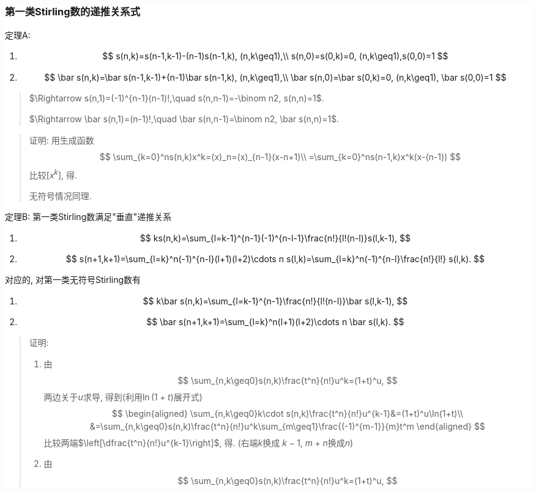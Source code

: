 ### 第一类Stirling数的递推关系式

定理A: 

1.   $$
     s(n,k)=s(n-1,k-1)-(n-1)s(n-1,k), (n,k\geq1),\\
     s(n,0)=s(0,k)=0, (n,k\geq1),s(0,0)=1
     $$

2.   $$
     \bar s(n,k)=\bar s(n-1,k-1)+(n-1)\bar s(n-1,k), (n,k\geq1),\\
     \bar s(n,0)=\bar s(0,k)=0, (n,k\geq1), \bar s(0,0)=1
     $$

>   $\Rightarrow s(n,1)=(-1)^{n-1}(n-1)!,\quad s(n,n-1)=-\binom n2, s(n,n)=1$. 
>
>   $\Rightarrow \bar s(n,1)=(n-1)!,\quad \bar s(n,n-1)=\binom n2, \bar s(n,n)=1$. 

>   证明: 用生成函数
>   $$
>   \sum_{k=0}^ns(n,k)x^k=(x)_n=(x)_{n-1}(x-n+1)\\
>   =\sum_{k=0}^ns(n-1,k)x^k(x-(n-1))
>   $$
>   比较$[x^k]$, 得. 
>
>   无符号情况同理.



定理B: 第一类Stirling数满足"垂直"递推关系

1.   $$
     ks(n,k)=\sum_{l=k-1}^{n-1}(-1)^{n-l-1}\frac{n!}{l!(n-l)}s(l,k-1),
     $$

2.   $$
     s(n+1,k+1)=\sum_{l=k}^n(-1)^{n-l}(l+1)(l+2)\cdots n s(l,k)=\sum_{l=k}^n(-1)^{n-l}\frac{n!}{l!} s(l,k).
     $$

对应的, 对第一类无符号Stirling数有

1.   $$
     k\bar s(n,k)=\sum_{l=k-1}^{n-1}\frac{n!}{l!(n-l)}\bar s(l,k-1),
     $$

2.   $$
     \bar s(n+1,k+1)=\sum_{l=k}^n(l+1)(l+2)\cdots n \bar s(l,k).
     $$

>   证明:
>
>   1.   由
>        $$
>        \sum_{n,k\geq0}s(n,k)\frac{t^n}{n!}u^k=(1+t)^u,
>        $$
>        两边关于$u$求导, 得到(利用$\ln(1+t)$展开式)
>        $$
>        \begin{aligned}
>        \sum_{n,k\geq0}k\cdot s(n,k)\frac{t^n}{n!}u^{k-1}&=(1+t)^u\ln(1+t)\\
>        &=\sum_{n,k\geq0}s(n,k)\frac{t^n}{n!}u^k\sum_{m\geq1}\frac{(-1)^{m-1}}{m}t^m
>        \end{aligned}
>        $$
>        比较两端$\left[\dfrac{t^n}{n!}u^{k-1}\right]$, 得. (右端$k$换成 $k-1$, $m+n$换成$n$)
>
>   2.   由
>        $$
>        \sum_{n,k\geq0}s(n,k)\frac{t^n}{n!}u^k=(1+t)^u,
>        $$